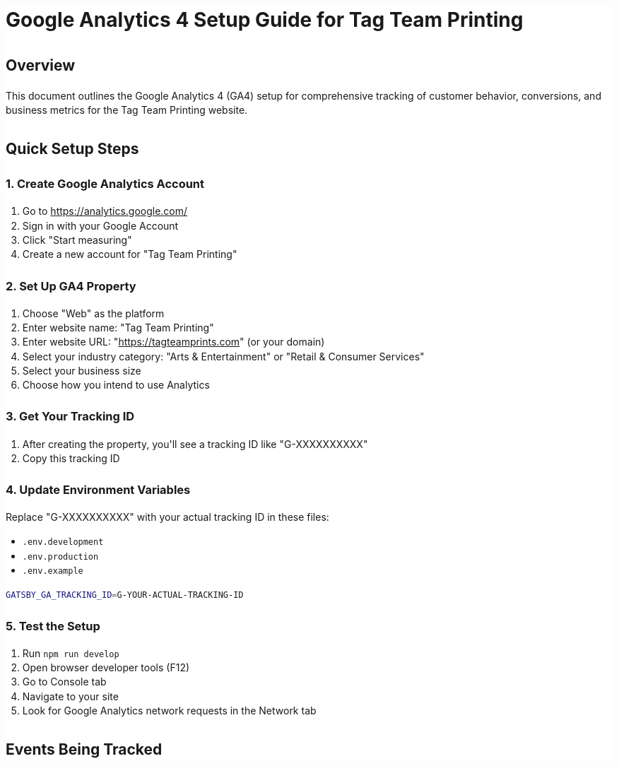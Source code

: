 # Google Analytics 4 Setup Guide for Tag Team Printing

## Overview

This document outlines the Google Analytics 4 (GA4) setup for comprehensive tracking of customer behavior, conversions, and business metrics for the Tag Team Printing website.

## Quick Setup Steps

### 1. Create Google Analytics Account

1. Go to https://analytics.google.com/
2. Sign in with your Google Account
3. Click "Start measuring"
4. Create a new account for "Tag Team Printing"

### 2. Set Up GA4 Property

1. Choose "Web" as the platform
2. Enter website name: "Tag Team Printing"
3. Enter website URL: "https://tagteamprints.com" (or your domain)
4. Select your industry category: "Arts & Entertainment" or "Retail & Consumer Services"
5. Select your business size
6. Choose how you intend to use Analytics

### 3. Get Your Tracking ID

1. After creating the property, you'll see a tracking ID like "G-XXXXXXXXXX"
2. Copy this tracking ID

### 4. Update Environment Variables

Replace "G-XXXXXXXXXX" with your actual tracking ID in these files:

- `.env.development`
- `.env.production`
- `.env.example`

```bash
GATSBY_GA_TRACKING_ID=G-YOUR-ACTUAL-TRACKING-ID
```

### 5. Test the Setup

1. Run `npm run develop`
2. Open browser developer tools (F12)
3. Go to Console tab
4. Navigate to your site
5. Look for Google Analytics network requests in the Network tab

## Events Being Tracked
